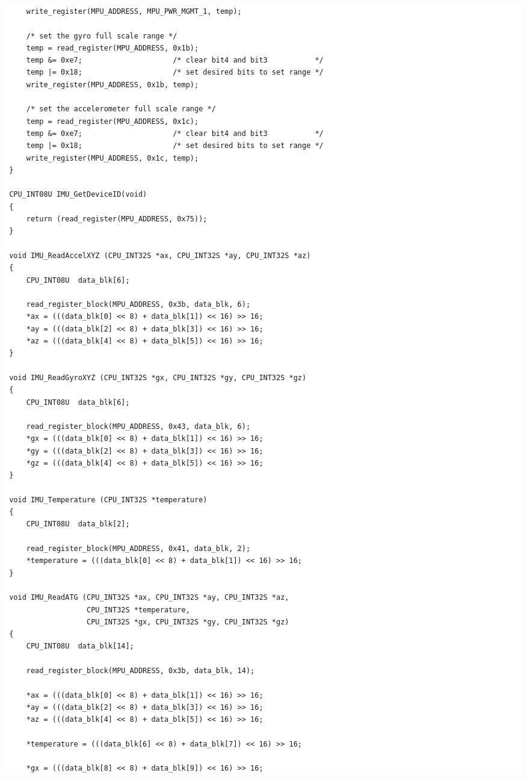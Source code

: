 ```
     write_register(MPU_ADDRESS, MPU_PWR_MGMT_1, temp);
 
     /* set the gyro full scale range */
     temp = read_register(MPU_ADDRESS, 0x1b);
     temp &= 0xe7;                     /* clear bit4 and bit3           */
     temp |= 0x18;                     /* set desired bits to set range */
     write_register(MPU_ADDRESS, 0x1b, temp);
 
     /* set the accelerometer full scale range */
     temp = read_register(MPU_ADDRESS, 0x1c);
     temp &= 0xe7;                     /* clear bit4 and bit3           */
     temp |= 0x18;                     /* set desired bits to set range */
     write_register(MPU_ADDRESS, 0x1c, temp);
 }
 
 CPU_INT08U IMU_GetDeviceID(void)
 {
     return (read_register(MPU_ADDRESS, 0x75));
 }
 
 void IMU_ReadAccelXYZ (CPU_INT32S *ax, CPU_INT32S *ay, CPU_INT32S *az)
 {
     CPU_INT08U  data_blk[6];
 
     read_register_block(MPU_ADDRESS, 0x3b, data_blk, 6);
     *ax = (((data_blk[0] << 8) + data_blk[1]) << 16) >> 16;
     *ay = (((data_blk[2] << 8) + data_blk[3]) << 16) >> 16;
     *az = (((data_blk[4] << 8) + data_blk[5]) << 16) >> 16;
 }
 
 void IMU_ReadGyroXYZ (CPU_INT32S *gx, CPU_INT32S *gy, CPU_INT32S *gz)
 {
     CPU_INT08U  data_blk[6];
 
     read_register_block(MPU_ADDRESS, 0x43, data_blk, 6);
     *gx = (((data_blk[0] << 8) + data_blk[1]) << 16) >> 16;
     *gy = (((data_blk[2] << 8) + data_blk[3]) << 16) >> 16;
     *gz = (((data_blk[4] << 8) + data_blk[5]) << 16) >> 16;
 }
 
 void IMU_Temperature (CPU_INT32S *temperature)
 {
     CPU_INT08U  data_blk[2];
 
     read_register_block(MPU_ADDRESS, 0x41, data_blk, 2);
     *temperature = (((data_blk[0] << 8) + data_blk[1]) << 16) >> 16;
 }
 
 void IMU_ReadATG (CPU_INT32S *ax, CPU_INT32S *ay, CPU_INT32S *az,
                   CPU_INT32S *temperature,
                   CPU_INT32S *gx, CPU_INT32S *gy, CPU_INT32S *gz)
 {
     CPU_INT08U  data_blk[14];
 
     read_register_block(MPU_ADDRESS, 0x3b, data_blk, 14);
 
     *ax = (((data_blk[0] << 8) + data_blk[1]) << 16) >> 16;
     *ay = (((data_blk[2] << 8) + data_blk[3]) << 16) >> 16;
     *az = (((data_blk[4] << 8) + data_blk[5]) << 16) >> 16;
 
     *temperature = (((data_blk[6] << 8) + data_blk[7]) << 16) >> 16;
 
     *gx = (((data_blk[8] << 8) + data_blk[9]) << 16) >> 16;
```